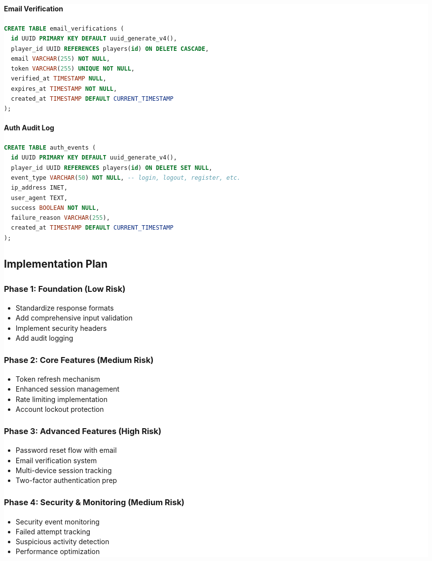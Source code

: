 #### Email Verification
```sql
CREATE TABLE email_verifications (
  id UUID PRIMARY KEY DEFAULT uuid_generate_v4(),
  player_id UUID REFERENCES players(id) ON DELETE CASCADE,
  email VARCHAR(255) NOT NULL,
  token VARCHAR(255) UNIQUE NOT NULL,
  verified_at TIMESTAMP NULL,
  expires_at TIMESTAMP NOT NULL,
  created_at TIMESTAMP DEFAULT CURRENT_TIMESTAMP
);
```

#### Auth Audit Log
```sql
CREATE TABLE auth_events (
  id UUID PRIMARY KEY DEFAULT uuid_generate_v4(),
  player_id UUID REFERENCES players(id) ON DELETE SET NULL,
  event_type VARCHAR(50) NOT NULL, -- login, logout, register, etc.
  ip_address INET,
  user_agent TEXT,
  success BOOLEAN NOT NULL,
  failure_reason VARCHAR(255),
  created_at TIMESTAMP DEFAULT CURRENT_TIMESTAMP
);
```

## Implementation Plan

### Phase 1: Foundation (Low Risk)
- Standardize response formats
- Add comprehensive input validation
- Implement security headers
- Add audit logging

### Phase 2: Core Features (Medium Risk)  
- Token refresh mechanism
- Enhanced session management
- Rate limiting implementation
- Account lockout protection

### Phase 3: Advanced Features (High Risk)
- Password reset flow with email
- Email verification system
- Multi-device session tracking
- Two-factor authentication prep

### Phase 4: Security & Monitoring (Medium Risk)
- Security event monitoring
- Failed attempt tracking
- Suspicious activity detection
- Performance optimization
